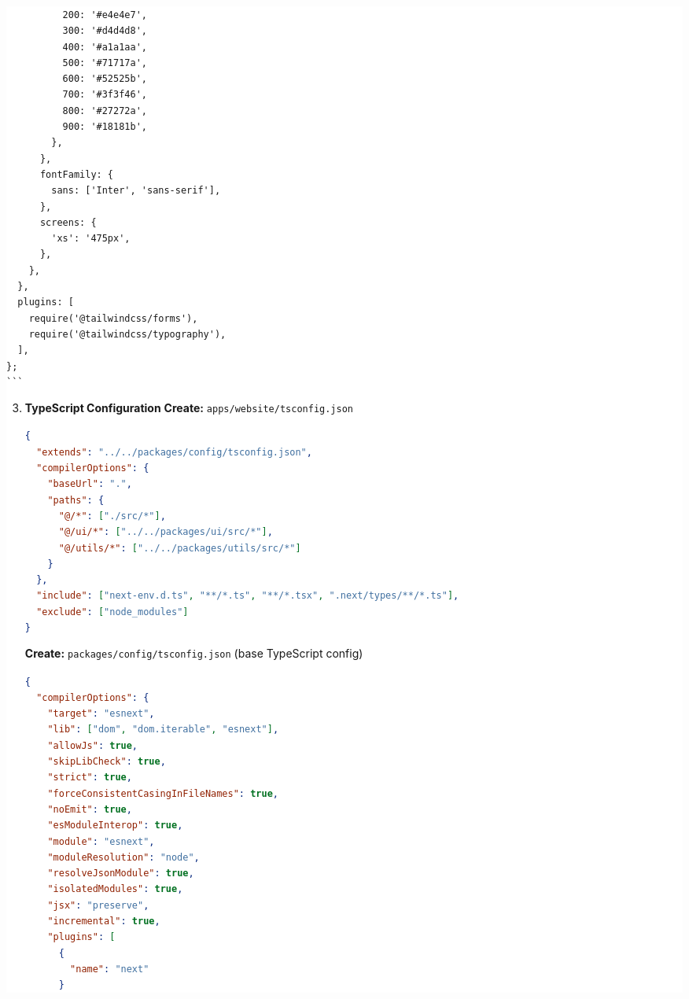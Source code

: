               200: '#e4e4e7',
              300: '#d4d4d8',
              400: '#a1a1aa',
              500: '#71717a',
              600: '#52525b',
              700: '#3f3f46',
              800: '#27272a',
              900: '#18181b',
            },
          },
          fontFamily: {
            sans: ['Inter', 'sans-serif'],
          },
          screens: {
            'xs': '475px',
          },
        },
      },
      plugins: [
        require('@tailwindcss/forms'),
        require('@tailwindcss/typography'),
      ],
    };
    ```

3.  **TypeScript Configuration**
    **Create:** `apps/website/tsconfig.json`
    ```json
    {
      "extends": "../../packages/config/tsconfig.json",
      "compilerOptions": {
        "baseUrl": ".",
        "paths": {
          "@/*": ["./src/*"],
          "@/ui/*": ["../../packages/ui/src/*"],
          "@/utils/*": ["../../packages/utils/src/*"]
        }
      },
      "include": ["next-env.d.ts", "**/*.ts", "**/*.tsx", ".next/types/**/*.ts"],
      "exclude": ["node_modules"]
    }
    ```
    **Create:** `packages/config/tsconfig.json` (base TypeScript config)
    ```json
    {
      "compilerOptions": {
        "target": "esnext",
        "lib": ["dom", "dom.iterable", "esnext"],
        "allowJs": true,
        "skipLibCheck": true,
        "strict": true,
        "forceConsistentCasingInFileNames": true,
        "noEmit": true,
        "esModuleInterop": true,
        "module": "esnext",
        "moduleResolution": "node",
        "resolveJsonModule": true,
        "isolatedModules": true,
        "jsx": "preserve",
        "incremental": true,
        "plugins": [
          {
            "name": "next"
          }
